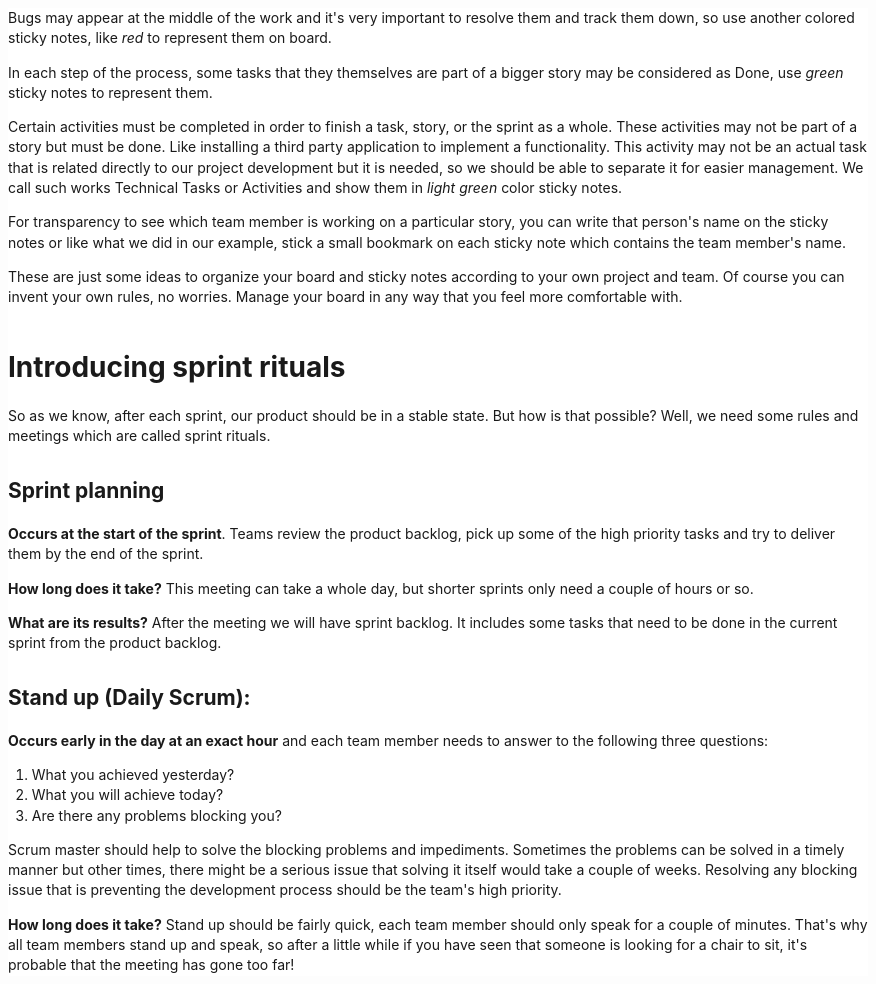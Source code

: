 Bugs may appear at the middle of the work and it's very important to resolve them and track them down, so use another colored sticky notes, like *red* to represent them on board.

In each step of the process, some tasks that they themselves are part of a bigger story may be considered as Done, use *green* sticky notes to represent them.

Certain activities must be completed in order to finish a task, story, or the sprint as a whole. These activities may not be part of a story but must be done. Like installing a third party application to implement a functionality. This activity may not be an actual task that is related directly to our project development but it is needed, so we should be able to separate it for easier management. We call such works Technical Tasks or Activities and show them in *light green* color sticky notes.

For transparency to see which team member is working on a particular story, you can write that person's name on the sticky notes or like what we did in our example, stick a small bookmark on each sticky note which contains the team member's name.

These are just some ideas to organize your board and sticky notes according to your own project and team. Of course you can invent your own rules, no worries. Manage your board in any way that you feel more comfortable with.




# Introducing sprint rituals
So as we know, after each sprint, our product should be in a stable state. But how is that possible? Well, we need some rules and meetings which are called sprint rituals.


## Sprint planning
**Occurs at the start of the sprint**. Teams review the product backlog, pick up some of the high priority tasks and try to deliver them by the end of the sprint.

**How long does it take?** This meeting can take a whole day, but shorter sprints only need a couple of hours or so.

**What are its results?** After the meeting we will have sprint backlog. It includes some tasks that need to be done in the current sprint from the product backlog.


## Stand up (Daily Scrum):
**Occurs early in the day at an exact hour** and each team member needs to answer to the following three questions:
1. What you achieved yesterday?
2. What you will achieve today?
3. Are there any problems blocking you?

Scrum master should help to solve the blocking problems and impediments. Sometimes the problems can be solved in a timely manner but other times, there might be a serious issue that solving it itself would take a couple of weeks. Resolving any blocking issue that is preventing the development process should be the team's high priority.

**How long does it take?** Stand up should be fairly quick, each team member should only speak for a couple of minutes. That's why all team members stand up and speak, so after a little while if you have seen that someone is looking for a chair to sit, it's probable that the meeting has gone too far!
